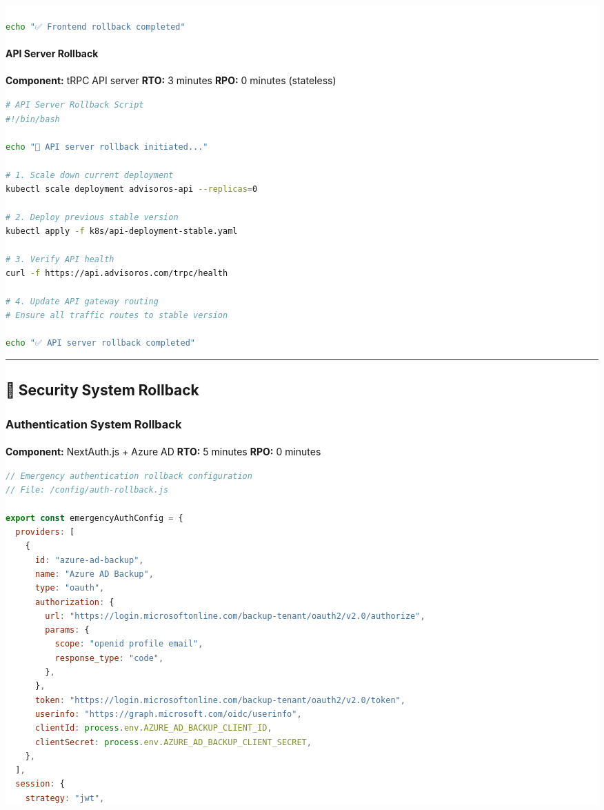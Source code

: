 ```bash

echo "✅ Frontend rollback completed"
```

#### API Server Rollback
**Component:** tRPC API server
**RTO:** 3 minutes
**RPO:** 0 minutes (stateless)

```bash
# API Server Rollback Script
#!/bin/bash

echo "🚨 API server rollback initiated..."

# 1. Scale down current deployment
kubectl scale deployment advisoros-api --replicas=0

# 2. Deploy previous stable version
kubectl apply -f k8s/api-deployment-stable.yaml

# 3. Verify API health
curl -f https://api.advisoros.com/trpc/health

# 4. Update API gateway routing
# Ensure all traffic routes to stable version

echo "✅ API server rollback completed"
```

---

## 🔐 Security System Rollback

### Authentication System Rollback
**Component:** NextAuth.js + Azure AD
**RTO:** 5 minutes
**RPO:** 0 minutes

```javascript
// Emergency authentication rollback configuration
// File: /config/auth-rollback.js

export const emergencyAuthConfig = {
  providers: [
    {
      id: "azure-ad-backup",
      name: "Azure AD Backup",
      type: "oauth",
      authorization: {
        url: "https://login.microsoftonline.com/backup-tenant/oauth2/v2.0/authorize",
        params: {
          scope: "openid profile email",
          response_type: "code",
        },
      },
      token: "https://login.microsoftonline.com/backup-tenant/oauth2/v2.0/token",
      userinfo: "https://graph.microsoft.com/oidc/userinfo",
      clientId: process.env.AZURE_AD_BACKUP_CLIENT_ID,
      clientSecret: process.env.AZURE_AD_BACKUP_CLIENT_SECRET,
    },
  ],
  session: {
    strategy: "jwt",
```